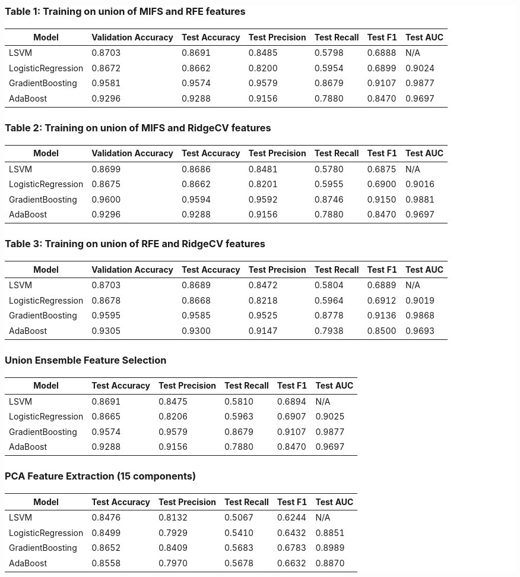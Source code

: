 ### Table 1: Training on union of MIFS and RFE features

| Model | Validation Accuracy | Test Accuracy | Test Precision | Test Recall | Test F1 | Test AUC |
|-------|---------------------|---------------|----------------|-------------|---------|----------|
| LSVM | 0.8703 | 0.8691 | 0.8485 | 0.5798 | 0.6888 | N/A |
| LogisticRegression | 0.8672 | 0.8662 | 0.8200 | 0.5954 | 0.6899 | 0.9024 |
| GradientBoosting | 0.9581 | 0.9574 | 0.9579 | 0.8679 | 0.9107 | 0.9877 |
| AdaBoost | 0.9296 | 0.9288 | 0.9156 | 0.7880 | 0.8470 | 0.9697 |

### Table 2: Training on union of MIFS and RidgeCV features

| Model | Validation Accuracy | Test Accuracy | Test Precision | Test Recall | Test F1 | Test AUC |
|-------|---------------------|---------------|----------------|-------------|---------|----------|
| LSVM | 0.8699 | 0.8686 | 0.8481 | 0.5780 | 0.6875 | N/A |
| LogisticRegression | 0.8675 | 0.8662 | 0.8201 | 0.5955 | 0.6900 | 0.9016 |
| GradientBoosting | 0.9600 | 0.9594 | 0.9592 | 0.8746 | 0.9150 | 0.9881 |
| AdaBoost | 0.9296 | 0.9288 | 0.9156 | 0.7880 | 0.8470 | 0.9697 |

### Table 3: Training on union of RFE and RidgeCV features

| Model | Validation Accuracy | Test Accuracy | Test Precision | Test Recall | Test F1 | Test AUC |
|-------|---------------------|---------------|----------------|-------------|---------|----------|
| LSVM | 0.8703 | 0.8689 | 0.8472 | 0.5804 | 0.6889 | N/A |
| LogisticRegression | 0.8678 | 0.8668 | 0.8218 | 0.5964 | 0.6912 | 0.9019 |
| GradientBoosting | 0.9595 | 0.9585 | 0.9525 | 0.8778 | 0.9136 | 0.9868 |
| AdaBoost | 0.9305 | 0.9300 | 0.9147 | 0.7938 | 0.8500 | 0.9693 |





### Union Ensemble Feature Selection

| Model | Test Accuracy | Test Precision | Test Recall | Test F1 | Test AUC |
|-------|--------------|---------------|------------|---------|----------|
| LSVM | 0.8691 | 0.8475 | 0.5810 | 0.6894 | N/A |
| LogisticRegression | 0.8665 | 0.8206 | 0.5963 | 0.6907 | 0.9025 |
| GradientBoosting | 0.9574 | 0.9579 | 0.8679 | 0.9107 | 0.9877 |
| AdaBoost | 0.9288 | 0.9156 | 0.7880 | 0.8470 | 0.9697 |

### PCA Feature Extraction (15 components)

| Model | Test Accuracy | Test Precision | Test Recall | Test F1 | Test AUC |
|-------|--------------|---------------|------------|---------|----------|
| LSVM | 0.8476 | 0.8132 | 0.5067 | 0.6244 | N/A |
| LogisticRegression | 0.8499 | 0.7929 | 0.5410 | 0.6432 | 0.8851 |
| GradientBoosting | 0.8652 | 0.8409 | 0.5683 | 0.6783 | 0.8989 |
| AdaBoost | 0.8558 | 0.7970 | 0.5678 | 0.6632 | 0.8870 |
